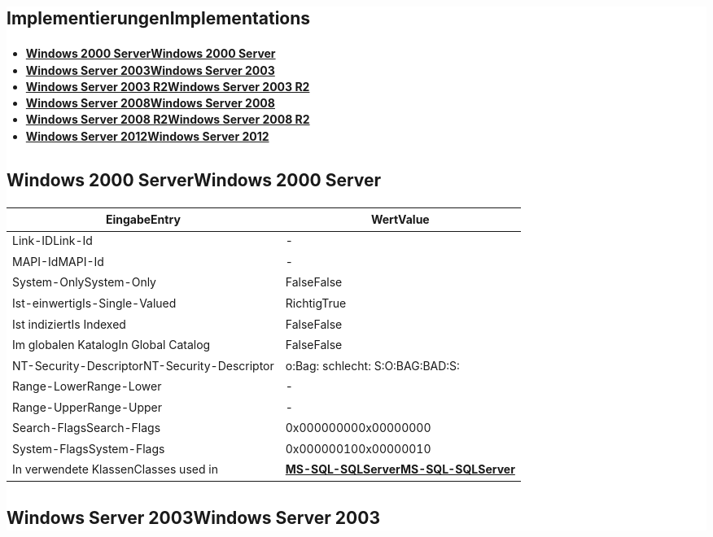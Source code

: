 

## <a name="implementations"></a><span data-ttu-id="d8e6a-122">Implementierungen</span><span class="sxs-lookup"><span data-stu-id="d8e6a-122">Implementations</span></span>

-   [<span data-ttu-id="d8e6a-123">**Windows 2000 Server**</span><span class="sxs-lookup"><span data-stu-id="d8e6a-123">**Windows 2000 Server**</span></span>](#windows-2000-server)
-   [<span data-ttu-id="d8e6a-124">**Windows Server 2003**</span><span class="sxs-lookup"><span data-stu-id="d8e6a-124">**Windows Server 2003**</span></span>](#windows-server-2003)
-   [<span data-ttu-id="d8e6a-125">**Windows Server 2003 R2**</span><span class="sxs-lookup"><span data-stu-id="d8e6a-125">**Windows Server 2003 R2**</span></span>](#windows-server-2003-r2)
-   [<span data-ttu-id="d8e6a-126">**Windows Server 2008**</span><span class="sxs-lookup"><span data-stu-id="d8e6a-126">**Windows Server 2008**</span></span>](#windows-server-2008)
-   [<span data-ttu-id="d8e6a-127">**Windows Server 2008 R2**</span><span class="sxs-lookup"><span data-stu-id="d8e6a-127">**Windows Server 2008 R2**</span></span>](#windows-server-2008-r2)
-   [<span data-ttu-id="d8e6a-128">**Windows Server 2012**</span><span class="sxs-lookup"><span data-stu-id="d8e6a-128">**Windows Server 2012**</span></span>](#windows-server-2012)

## <a name="windows-2000-server"></a><span data-ttu-id="d8e6a-129">Windows 2000 Server</span><span class="sxs-lookup"><span data-stu-id="d8e6a-129">Windows 2000 Server</span></span>



| <span data-ttu-id="d8e6a-130">Eingabe</span><span class="sxs-lookup"><span data-stu-id="d8e6a-130">Entry</span></span> | <span data-ttu-id="d8e6a-131">Wert</span><span class="sxs-lookup"><span data-stu-id="d8e6a-131">Value</span></span> |
|------------------------|-----------------------------------------------------------|
| <span data-ttu-id="d8e6a-132">Link-ID</span><span class="sxs-lookup"><span data-stu-id="d8e6a-132">Link-Id</span></span>                | \-                                                        |
| <span data-ttu-id="d8e6a-133">MAPI-Id</span><span class="sxs-lookup"><span data-stu-id="d8e6a-133">MAPI-Id</span></span>                | \-                                                        |
| <span data-ttu-id="d8e6a-134">System-Only</span><span class="sxs-lookup"><span data-stu-id="d8e6a-134">System-Only</span></span>            | <span data-ttu-id="d8e6a-135">False</span><span class="sxs-lookup"><span data-stu-id="d8e6a-135">False</span></span>                                                     |
| <span data-ttu-id="d8e6a-136">Ist-einwertig</span><span class="sxs-lookup"><span data-stu-id="d8e6a-136">Is-Single-Valued</span></span>       | <span data-ttu-id="d8e6a-137">Richtig</span><span class="sxs-lookup"><span data-stu-id="d8e6a-137">True</span></span>                                                      |
| <span data-ttu-id="d8e6a-138">Ist indiziert</span><span class="sxs-lookup"><span data-stu-id="d8e6a-138">Is Indexed</span></span>             | <span data-ttu-id="d8e6a-139">False</span><span class="sxs-lookup"><span data-stu-id="d8e6a-139">False</span></span>                                                     |
| <span data-ttu-id="d8e6a-140">Im globalen Katalog</span><span class="sxs-lookup"><span data-stu-id="d8e6a-140">In Global Catalog</span></span>      | <span data-ttu-id="d8e6a-141">False</span><span class="sxs-lookup"><span data-stu-id="d8e6a-141">False</span></span>                                                     |
| <span data-ttu-id="d8e6a-142">NT-Security-Descriptor</span><span class="sxs-lookup"><span data-stu-id="d8e6a-142">NT-Security-Descriptor</span></span> | <span data-ttu-id="d8e6a-143">o:Bag: schlecht: S:</span><span class="sxs-lookup"><span data-stu-id="d8e6a-143">O:BAG:BAD:S:</span></span>                                              |
| <span data-ttu-id="d8e6a-144">Range-Lower</span><span class="sxs-lookup"><span data-stu-id="d8e6a-144">Range-Lower</span></span>            | \-                                                        |
| <span data-ttu-id="d8e6a-145">Range-Upper</span><span class="sxs-lookup"><span data-stu-id="d8e6a-145">Range-Upper</span></span>            | \-                                                        |
| <span data-ttu-id="d8e6a-146">Search-Flags</span><span class="sxs-lookup"><span data-stu-id="d8e6a-146">Search-Flags</span></span>           | <span data-ttu-id="d8e6a-147">0x00000000</span><span class="sxs-lookup"><span data-stu-id="d8e6a-147">0x00000000</span></span>                                                |
| <span data-ttu-id="d8e6a-148">System-Flags</span><span class="sxs-lookup"><span data-stu-id="d8e6a-148">System-Flags</span></span>           | <span data-ttu-id="d8e6a-149">0x00000010</span><span class="sxs-lookup"><span data-stu-id="d8e6a-149">0x00000010</span></span>                                                |
| <span data-ttu-id="d8e6a-150">In verwendete Klassen</span><span class="sxs-lookup"><span data-stu-id="d8e6a-150">Classes used in</span></span>        | [<span data-ttu-id="d8e6a-151">**MS-SQL-SQLServer**</span><span class="sxs-lookup"><span data-stu-id="d8e6a-151">**MS-SQL-SQLServer**</span></span>](c-ms-sql-sqlserver.md)<br/> |



## <a name="windows-server-2003"></a><span data-ttu-id="d8e6a-152">Windows Server 2003</span><span class="sxs-lookup"><span data-stu-id="d8e6a-152">Windows Server 2003</span></span>

